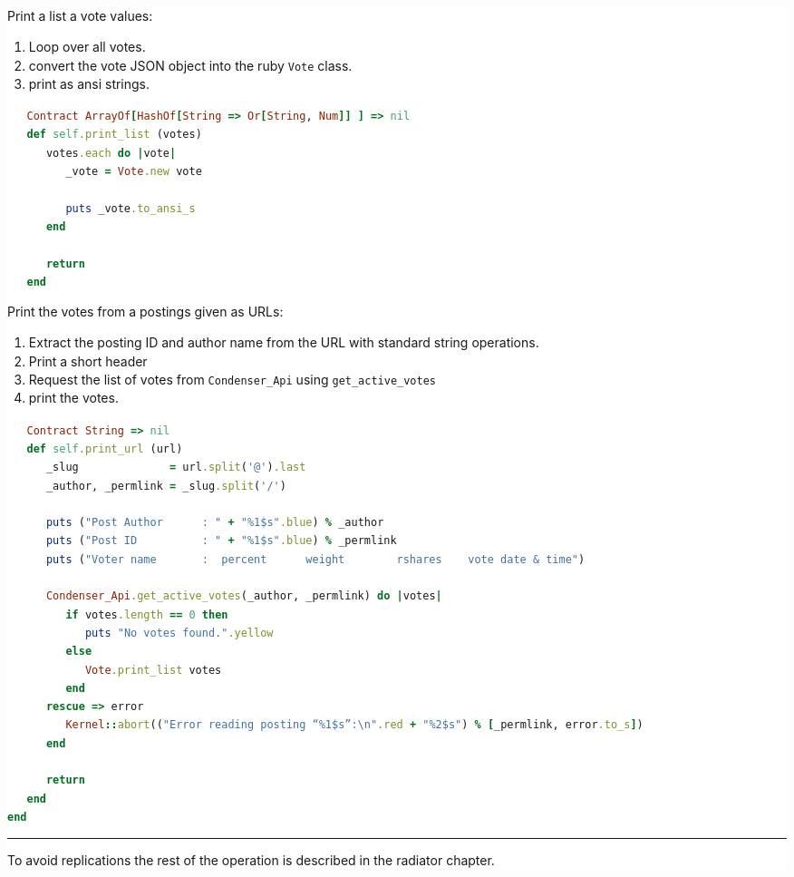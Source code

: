 Print a list a vote values:

1. Loop over all votes.
2. convert the vote JSON object into the ruby `Vote` class.
3. print as ansi strings.

```ruby
   Contract ArrayOf[HashOf[String => Or[String, Num]] ] => nil
   def self.print_list (votes)
      votes.each do |vote|
         _vote = Vote.new vote

         puts _vote.to_ansi_s
      end

      return
   end
```

Print the votes from a postings given as URLs:

1. Extract the posting ID and author name from the URL with standard string operations.
2. Print a short header
3. Request the list of votes from `Condenser_Api` using `get_active_votes`
4. print the votes.

```ruby
   Contract String => nil
   def self.print_url (url)
      _slug              = url.split('@').last
      _author, _permlink = _slug.split('/')

      puts ("Post Author      : " + "%1$s".blue) % _author
      puts ("Post ID          : " + "%1$s".blue) % _permlink
      puts ("Voter name       :  percent      weight        rshares    vote date & time")

      Condenser_Api.get_active_votes(_author, _permlink) do |votes|
         if votes.length == 0 then
            puts "No votes found.".yellow
         else
            Vote.print_list votes
         end
      rescue => error
         Kernel::abort(("Error reading posting “%1$s”:\n".red + "%2$s") % [_permlink, error.to_s])
      end

      return
   end
end
```

-----

To avoid replications the rest of the operation is described in the radiator chapter.
